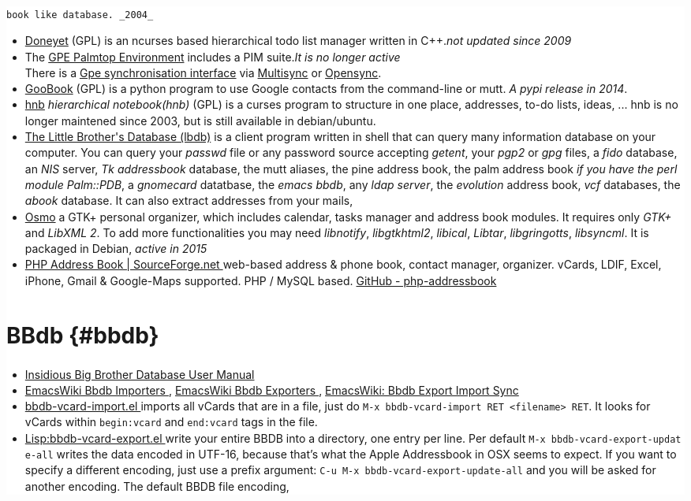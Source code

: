     book like database. _2004_
-   [Doneyet](http://code.google.com/p/doneyet/) (GPL) is an ncurses
    based hierarchical todo list manager written in C++._not updated
    since 2009_
-   The [GPE Palmtop Environment](http://gpe.linuxtogo.org/) includes a
    PIM suite._It is no longer active_<br />
    There is a
    [Gpe synchronisation interface](http://www.handhelds.org/moin/moin.cgi/GpeSync)
    via [Multisync](http://multisync.sourceforge.net/) or
    [Opensync](http://www.opensync.org/).
-   [GooBook](http://pypi.python.org/pypi/goobook/) (GPL)
    is a python program to use Google contacts from the command-line
    or mutt.
    _A pypi release in 2014_.
-   [hnb](http://hnb.sourceforge.net) _hierarchical notebook(hnb)_
    (GPL) is a curses program to structure in one
    place, addresses, to-do lists, ideas, ... hnb is no longer maintened since 2003,
    but is still available in debian/ubuntu.
-   [The Little Brother's Database (lbdb)](http://www.spinnaker.de/lbdb/) is a client program
    written in shell that can query many information database on your computer.
    You can query your _passwd_ file or any password source accepting _getent_,
    your _pgp2_ or _gpg_ files, a _fido_ database,
    an _NIS_ server, _Tk addressbook_ database, the mutt aliases, the pine address book,
    the palm address book _if you have the perl module  Palm::PDB_, a _gnomecard_ datatbase,
    the _emacs bbdb_, any _ldap server_, the _evolution_  address book, _vcf_ databases,
    the _abook_ database.
    It can also extract addresses from your mails,
-   [Osmo](http://clayo.org/osmo/) a GTK+ personal organizer, which
    includes calendar, tasks manager and address book modules. It requires
    only _GTK+_ and _LibXML 2_. To add more functionalities you may need _libnotify_,
    _libgtkhtml2_, _libical_, _Libtar_, _libgringotts_,
    _libsyncml_. It is packaged in Debian, _active in 2015_
-   [PHP Address Book | SourceForge.net
    ](http://sourceforge.net/projects/php-addressbook/)
    web-based address & phone book, contact manager, organizer.
    vCards, LDIF, Excel, iPhone, Gmail & Google-Maps supported. PHP /
    MySQL based.
    [GitHub - php-addressbook](https://github.com/chatelao/php-addressbook)

# BBdb {#bbdb}
-   [Insidious Big Brother Database User Manual
    ](http://bbdb.sourceforge.net/bbdb.html)
-   [EmacsWiki Bbdb Importers
    ](http://www.emacswiki.org/emacs/BbdbImporters),
    [EmacsWiki Bbdb Exporters
    ](http://www.emacswiki.org/emacs/BbdbExporters),
    [EmacsWiki: Bbdb Export Import Sync
    ](http://www.emacswiki.org/emacs/BbdbExportImportSync)
-   [bbdb-vcard-import.el
    ](http://www-pu.informatik.uni-tuebingen.de/users/crestani/downloads/bbdb-vcard-import.el)
    imports all vCards that are in a file, just do
    `M-x bbdb-vcard-import RET <filename> RET`.
    It looks for vCards within `begin:vcard` and `end:vcard` tags in the
    file.
-   [Lisp:bbdb-vcard-export.el
    ](http://www.emacswiki.org/emacs/bbdb-vcard-export.el)
    write your entire BBDB into a directory, one entry per line. Per
    default `M-x bbdb-vcard-export-update-all` writes the data encoded
    in UTF-16, because that’s what the Apple Addressbook in OSX seems
    to expect. If you want to specify a different encoding, just use a
    prefix argument: `C-u M-x bbdb-vcard-export-update-all` and you
    will be asked for another encoding. The default BBDB file encoding,